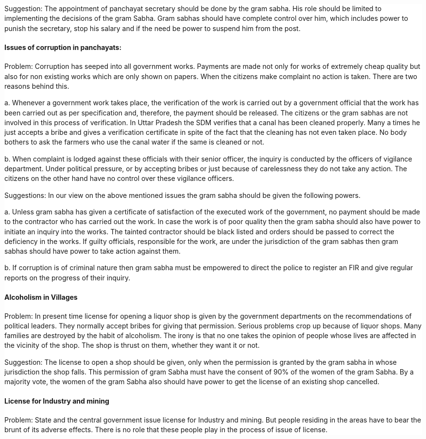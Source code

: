 Suggestion: The appointment of panchayat secretary should be done by the gram sabha. His role should be limited to implementing the decisions of the gram Sabha. Gram sabhas should have complete control over him, which includes power to punish the secretary, stop his salary and if the need be power to suspend him from the post.

#### Issues of corruption in panchayats:

Problem: Corruption  has  seeped  into  all  government  works.  Payments  are  made  not  only  for  works of extremely cheap quality but also for non existing works which are only shown on papers. When the citizens make complaint no action is taken. There are two reasons behind this.

a. Whenever a government work takes place, the verification of the work is carried out by a government official that the work has been carried out as per specification and, therefore, the payment should be released. The citizens or the gram sabhas are not involved in this process of verification. In Uttar Pradesh the SDM verifies that a canal has been cleaned properly. Many a times he just accepts a bribe and gives a verification certificate in spite of the fact that the cleaning has not even taken place. No body bothers to ask the farmers who use the canal water if the same is cleaned or not.

b. When  complaint  is  lodged  against  these  officials  with  their  senior  officer,  the  inquiry  is
conducted by the officers of vigilance department. Under political pressure, or by accepting bribes or just because of carelessness they do not take any action. The citizens on the other hand have no control over these vigilance officers.

Suggestions: In our view on the above mentioned issues the gram sabha should be given the following powers.

a. Unless  gram  sabha  has  given  a  certificate  of  satisfaction  of  the  executed  work  of  the government, no payment should be made to the contractor who has carried out the work. In case the work is of poor quality then the gram sabha should also have power to initiate an inquiry into the works. The tainted contractor should be black listed and orders should be passed to correct the deficiency in the works. If guilty officials, responsible for the work, are under the jurisdiction of the gram sabhas then gram sabhas should have power to take action against them.

b. If corruption is of criminal nature then gram sabha must be empowered to direct the police to
register an FIR and give regular reports on the progress of their inquiry.

#### Alcoholism in Villages

Problem: In present time license for opening a liquor shop is given by the government departments on the
recommendations  of  political  leaders.  They  normally  accept  bribes  for  giving  that  permission. Serious problems crop up because of liquor shops. Many families are destroyed by the habit of alcoholism. The irony is that no one takes the opinion of people whose lives are affected in the vicinity of the shop. The shop is thrust on them, whether they want it or not.

Suggestion: The license to open a shop should be given, only when the permission is granted by the gram sabha in whose jurisdiction the shop falls. This permission of gram Sabha must have the consent of 90% of the women of the gram Sabha. By a majority vote, the women of the gram Sabha also should have power to get the license of an existing shop cancelled.

#### License for Industry and mining

Problem: State and the central government issue license for Industry and mining. But people residing in the areas have to bear the brunt of its adverse effects. There is no role that these people play in the process of issue of license.
